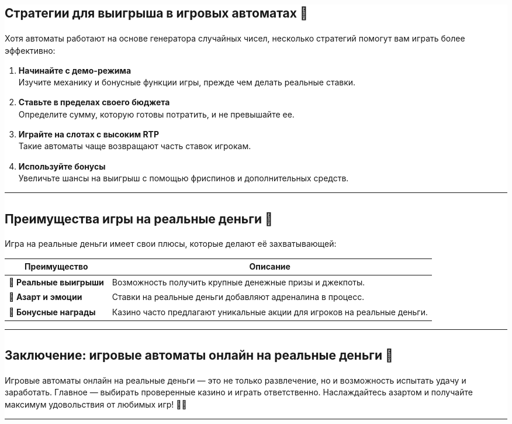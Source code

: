 ## Стратегии для выигрыша в игровых автоматах 🧠

Хотя автоматы работают на основе генератора случайных чисел, несколько стратегий помогут вам играть более эффективно:

1. **Начинайте с демо-режима**  
   Изучите механику и бонусные функции игры, прежде чем делать реальные ставки.

2. **Ставьте в пределах своего бюджета**  
   Определите сумму, которую готовы потратить, и не превышайте ее.

3. **Играйте на слотах с высоким RTP**  
   Такие автоматы чаще возвращают часть ставок игрокам.

4. **Используйте бонусы**  
   Увеличьте шансы на выигрыш с помощью фриспинов и дополнительных средств.

---

## Преимущества игры на реальные деньги 🎰

Игра на реальные деньги имеет свои плюсы, которые делают её захватывающей:

| Преимущество            | Описание                                                                |
|-------------------------|------------------------------------------------------------------------|
| 💎 **Реальные выигрыши**  | Возможность получить крупные денежные призы и джекпоты.              |
| 🎉 **Азарт и эмоции**     | Ставки на реальные деньги добавляют адреналина в процесс.            |
| 🎁 **Бонусные награды**   | Казино часто предлагают уникальные акции для игроков на реальные деньги. |

---

## Заключение: игровые автоматы онлайн на реальные деньги 🎊

Игровые автоматы онлайн на реальные деньги — это не только развлечение, но и возможность испытать удачу и заработать. Главное — выбирать проверенные казино и играть ответственно. Наслаждайтесь азартом и получайте максимум удовольствия от любимых игр! 🎰💸

---

